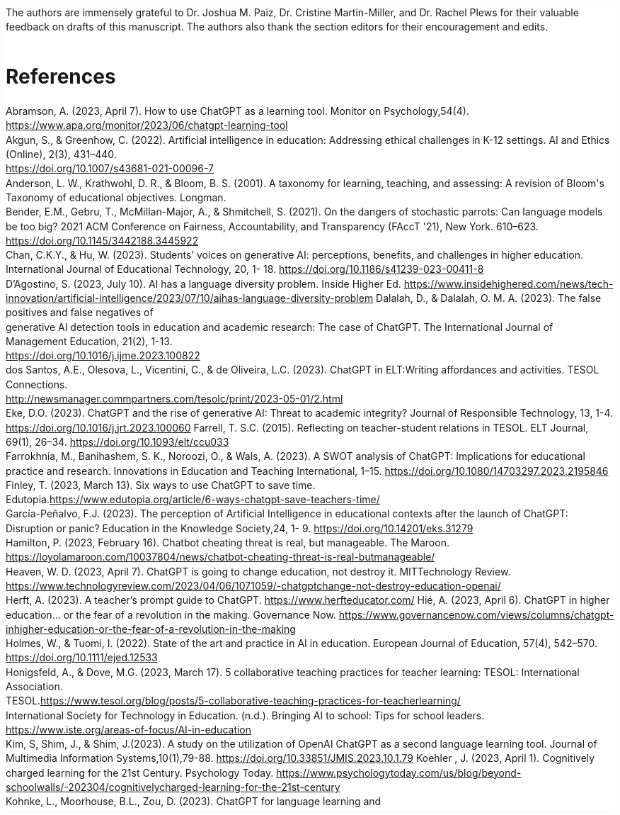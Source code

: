 The authors are immensely grateful to Dr. Joshua M. Paiz, Dr. Cristine Martin-Miller, and Dr. Rachel Plews for their valuable feedback on drafts of this manuscript. The authors also thank the section editors for their encouragement and edits.

# References

Abramson, A. (2023, April 7). How to use ChatGPT as a learning tool. Monitor on Psychology,54(4). https://www.apa.org/monitor/2023/06/chatgpt-learning-tool   
Akgun, S., & Greenhow, C. (2022). Artificial intelligence in education: Addressing ethical challenges in K-12 settings. AI and Ethics (Online), 2(3), 431–440.   
https://doi.org/10.1007/s43681-021-00096-7   
Anderson, L. W., Krathwohl, D. R., & Bloom, B. S. (2001). A taxonomy for learning, teaching, and assessing: A revision of Bloom's Taxonomy of educational objectives. Longman.   
Bender, E.M., Gebru, T., McMillan-Major, A., & Shmitchell, S. (2021). On the dangers of stochastic parrots: Can language models be too big? 2021 ACM Conference on Fairness, Accountability, and Transparency (FAccT '21), New York. 610–623.   
https://doi.org/10.1145/3442188.3445922   
Chan, C.K.Y., & Hu, W. (2023). Students’ voices on generative AI: perceptions, benefits, and challenges in higher education. International Journal of Educational Technology, 20, 1- 18. https://doi.org/10.1186/s41239-023-00411-8   
D’Agostino, S. (2023, July 10). AI has a language diversity problem. Inside Higher Ed. https://www.insidehighered.com/news/tech-innovation/artificial-intelligence/2023/07/10/aihas-language-diversity-problem Dalalah, D., & Dalalah, O. M. A. (2023). The false positives and false negatives of   
generative AI detection tools in education and academic research: The case of ChatGPT. The International Journal of Management Education, 21(2), 1-13.   
https://doi.org/10.1016/j.ijme.2023.100822   
dos Santos, A.E., Olesova, L., Vicentini, C., & de Oliveira, L.C. (2023). ChatGPT in ELT:Writing affordances and activities. TESOL Connections.   
http://newsmanager.commpartners.com/tesolc/print/2023-05-01/2.html   
Eke, D.O. (2023). ChatGPT and the rise of generative AI: Threat to academic integrity? Journal of Responsible Technology, 13, 1-4. https://doi.org/10.1016/j.jrt.2023.100060 Farrell, T. S.C. (2015). Reflecting on teacher-student relations in TESOL. ELT Journal, 69(1), 26–34. https://doi.org/10.1093/elt/ccu033   
Farrokhnia, M., Banihashem, S. K., Noroozi, O., & Wals, A. (2023). A SWOT analysis of ChatGPT: Implications for educational practice and research. Innovations in Education and Teaching International, 1–15. https://doi.org/10.1080/14703297.2023.2195846   
Finley, T. (2023, March 13). Six ways to use ChatGPT to save time.   
Edutopia.https://www.edutopia.org/article/6-ways-chatgpt-save-teachers-time/   
García-Peñalvo, F.J. (2023). The perception of Artificial Intelligence in educational contexts after the launch of ChatGPT: Disruption or panic? Education in the Knowledge Society,24, 1- 9. https://doi.org/10.14201/eks.31279   
Hamilton, P. (2023, February 16). Chatbot cheating threat is real, but manageable. The Maroon. https://loyolamaroon.com/10037804/news/chatbot-cheating-threat-is-real-butmanageable/   
Heaven, W. D. (2023, April 7). ChatGPT is going to change education, not destroy it. MITTechnology Review. https://www.technologyreview.com/2023/04/06/1071059/-chatgptchange-not-destroy-education-openai/   
Herft, A. (2023). A teacher’s prompt guide to ChatGPT. https://www.herfteducator.com/ Hié, A. (2023, April 6). ChatGPT in higher education… or the fear of a revolution in the making. Governance Now. https://www.governancenow.com/views/columns/chatgpt-inhigher-education-or-the-fear-of-a-revolution-in-the-making   
Holmes, W., & Tuomi, I. (2022). State of the art and practice in AI in education. European Journal of Education, 57(4), 542–570. https://doi.org/10.1111/ejed.12533   
Honigsfeld, A., & Dove, M.G. (2023, March 17). 5 collaborative teaching practices for teacher learning: TESOL: International Association.   
TESOL.https://www.tesol.org/blog/posts/5-collaborative-teaching-practices-for-teacherlearning/   
International Society for Technology in Education. (n.d.). Bringing AI to school: Tips for school leaders. https://www.iste.org/areas-of-focus/AI-in-education   
Kim, S, Shim, J., & Shim, J.(2023). A study on the utilization of OpenAI ChatGPT as a second language learning tool. Journal of Multimedia Information Systems,10(1),79-88. https://doi.org/10.33851/JMIS.2023.10.1.79 Koehler , J. (2023, April 1). Cognitively charged learning for the 21st Century. Psychology Today. https://www.psychologytoday.com/us/blog/beyond-schoolwalls/-202304/cognitivelycharged-learning-for-the-21st-century   
Kohnke, L., Moorhouse, B.L., Zou, D. (2023). ChatGPT for language learning and   
